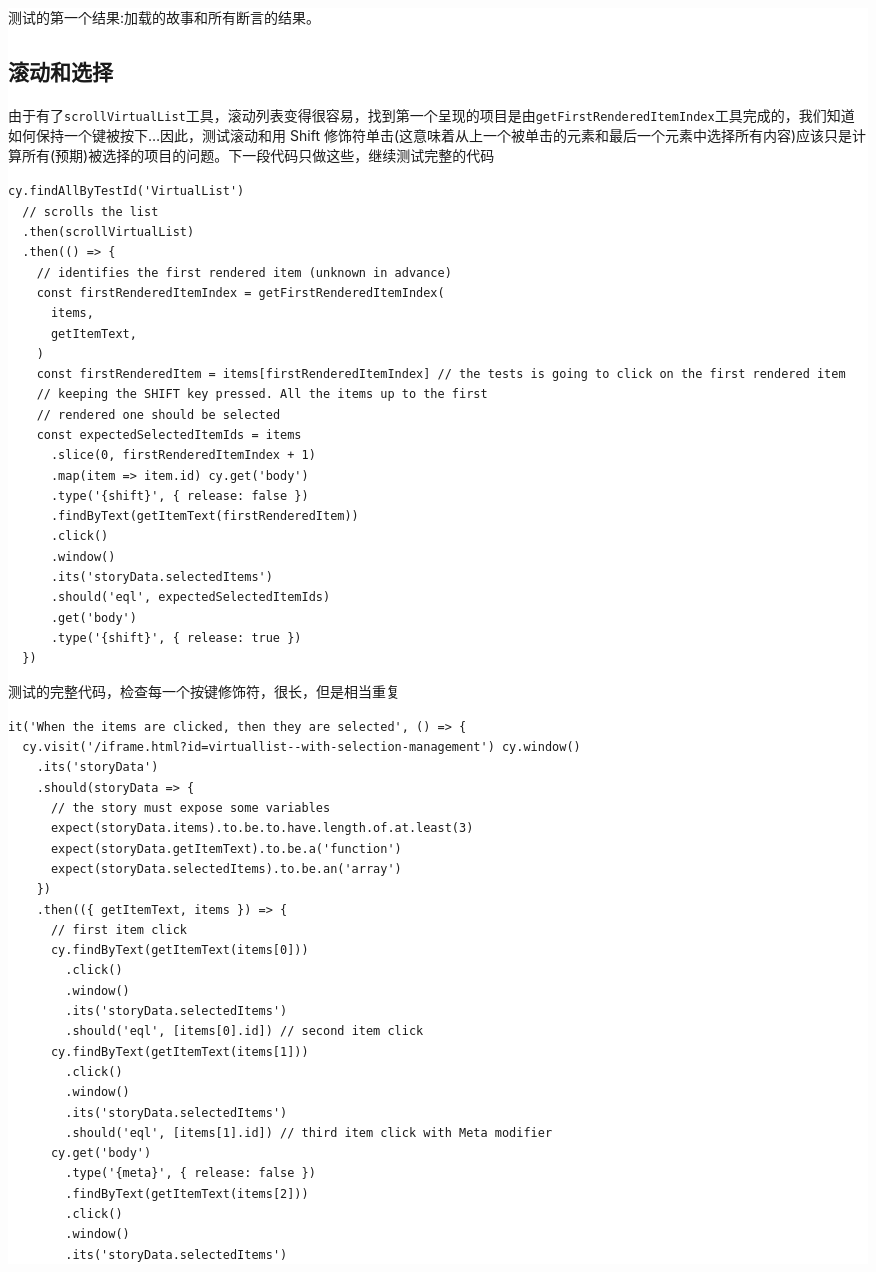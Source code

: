 测试的第一个结果:加载的故事和所有断言的结果。

## 滚动和选择

由于有了`scrollVirtualList`工具，滚动列表变得很容易，找到第一个呈现的项目是由`getFirstRenderedItemIndex`工具完成的，我们知道如何保持一个键被按下…因此，测试滚动和用 Shift 修饰符单击(这意味着从上一个被单击的元素和最后一个元素中选择所有内容)应该只是计算所有(预期)被选择的项目的问题。下一段代码只做这些，继续测试完整的代码

```
cy.findAllByTestId('VirtualList')
  // scrolls the list
  .then(scrollVirtualList)
  .then(() => {
    // identifies the first rendered item (unknown in advance)
    const firstRenderedItemIndex = getFirstRenderedItemIndex(
      items,
      getItemText,
    )
    const firstRenderedItem = items[firstRenderedItemIndex] // the tests is going to click on the first rendered item
    // keeping the SHIFT key pressed. All the items up to the first
    // rendered one should be selected
    const expectedSelectedItemIds = items
      .slice(0, firstRenderedItemIndex + 1)
      .map(item => item.id) cy.get('body')
      .type('{shift}', { release: false })
      .findByText(getItemText(firstRenderedItem))
      .click()
      .window()
      .its('storyData.selectedItems')
      .should('eql', expectedSelectedItemIds)
      .get('body')
      .type('{shift}', { release: true })
  })
```

测试的完整代码，检查每一个按键修饰符，很长，但是相当重复

```
it('When the items are clicked, then they are selected', () => {
  cy.visit('/iframe.html?id=virtuallist--with-selection-management') cy.window()
    .its('storyData')
    .should(storyData => {
      // the story must expose some variables
      expect(storyData.items).to.be.to.have.length.of.at.least(3)
      expect(storyData.getItemText).to.be.a('function')
      expect(storyData.selectedItems).to.be.an('array')
    })
    .then(({ getItemText, items }) => {
      // first item click
      cy.findByText(getItemText(items[0]))
        .click()
        .window()
        .its('storyData.selectedItems')
        .should('eql', [items[0].id]) // second item click
      cy.findByText(getItemText(items[1]))
        .click()
        .window()
        .its('storyData.selectedItems')
        .should('eql', [items[1].id]) // third item click with Meta modifier
      cy.get('body')
        .type('{meta}', { release: false })
        .findByText(getItemText(items[2]))
        .click()
        .window()
        .its('storyData.selectedItems')
```